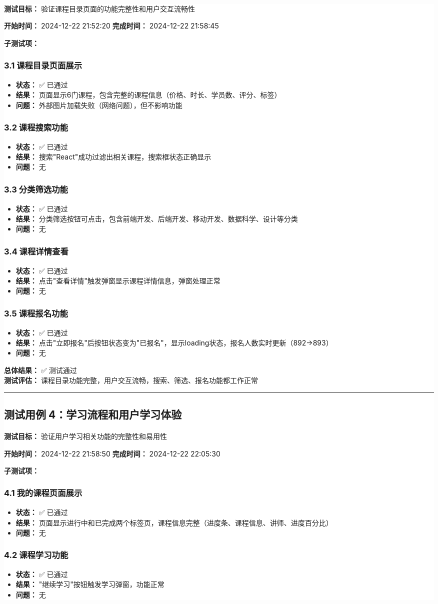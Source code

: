 **测试目标：** 验证课程目录页面的功能完整性和用户交互流畅性

**开始时间：** 2024-12-22 21:52:20
**完成时间：** 2024-12-22 21:58:45

**子测试项：**

### 3.1 课程目录页面展示
- **状态：** ✅ 已通过  
- **结果：** 页面显示6门课程，包含完整的课程信息（价格、时长、学员数、评分、标签）
- **问题：** 外部图片加载失败（网络问题），但不影响功能

### 3.2 课程搜索功能
- **状态：** ✅ 已通过  
- **结果：** 搜索"React"成功过滤出相关课程，搜索框状态正确显示
- **问题：** 无

### 3.3 分类筛选功能
- **状态：** ✅ 已通过  
- **结果：** 分类筛选按钮可点击，包含前端开发、后端开发、移动开发、数据科学、设计等分类
- **问题：** 无

### 3.4 课程详情查看
- **状态：** ✅ 已通过  
- **结果：** 点击"查看详情"触发弹窗显示课程详情信息，弹窗处理正常
- **问题：** 无

### 3.5 课程报名功能
- **状态：** ✅ 已通过  
- **结果：** 点击"立即报名"后按钮状态变为"已报名"，显示loading状态，报名人数实时更新（892→893）
- **问题：** 无

**总体结果：** ✅ 测试通过  
**测试评估：** 课程目录功能完整，用户交互流畅，搜索、筛选、报名功能都工作正常

---

## 测试用例 4：学习流程和用户学习体验

**测试目标：** 验证用户学习相关功能的完整性和易用性

**开始时间：** 2024-12-22 21:58:50
**完成时间：** 2024-12-22 22:05:30

**子测试项：**

### 4.1 我的课程页面展示
- **状态：** ✅ 已通过  
- **结果：** 页面显示进行中和已完成两个标签页，课程信息完整（进度条、课程信息、讲师、进度百分比）
- **问题：** 无

### 4.2 课程学习功能
- **状态：** ✅ 已通过  
- **结果：** "继续学习"按钮触发学习弹窗，功能正常
- **问题：** 无
